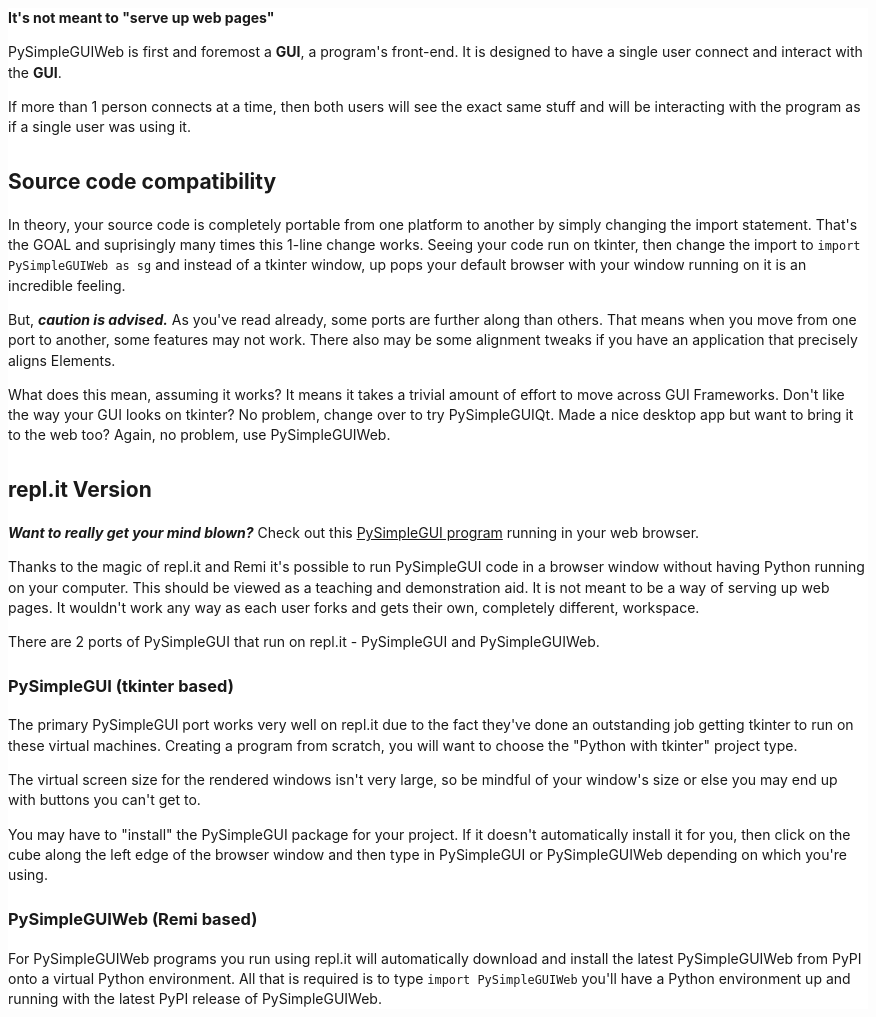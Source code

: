 ****It's not meant to "serve up web pages"****

PySimpleGUIWeb is first and foremost a **GUI**, a program's front-end. It is designed to have a single user connect and interact with the **GUI**.

If more than 1 person connects at a time, then both users will see the exact same stuff and will be interacting with the program as if a single user was using it.

## Source code compatibility

In theory, your source code is completely portable from one platform to another by simply changing the import statement.  That's the GOAL and suprisingly many times this 1-line change works.  Seeing your code run on tkinter, then change the import to `import  PySimpleGUIWeb as sg` and instead of a tkinter window, up pops your default browser with your window running on it is an incredible feeling.

But, ***caution is advised.***  As you've read already, some ports are further along than others.  That means when you move from one port to another, some features may not work.  There also may be some alignment tweaks if you have an application that precisely aligns Elements.

What does this mean, assuming it works?  It means it takes a trivial amount of effort to move across GUI Frameworks.  Don't like the way your GUI looks on tkinter?  No problem, change over to try PySimpleGUIQt.  Made a nice desktop app but want to bring it to the web too?  Again, no problem, use PySimpleGUIWeb.

## repl.it Version

***Want to really get your mind blown?***  Check out this [PySimpleGUI program](https://repl.it/@PySimpleGUI/PySimpleGUIWeb-Demos) running in your web browser.

Thanks to the magic of repl.it and Remi it's possible to run PySimpleGUI code in a browser window without having Python running on your computer.  This should be viewed as a teaching and demonstration aid.  It is not meant to be a way of serving up web pages. It wouldn't work any way as each user forks and gets their own, completely different, workspace.

There are 2 ports of PySimpleGUI that run on repl.it - PySimpleGUI and PySimpleGUIWeb.

### PySimpleGUI (tkinter based)

The primary PySimpleGUI port works very well on repl.it due to the fact they've done an outstanding job getting tkinter to run on these virtual machines.  Creating a program from scratch, you will want to choose the "Python with tkinter" project type.

The virtual screen size for the rendered windows isn't very large, so be mindful of your window's size or else you may end up with buttons you can't get to.

You may have to "install" the PySimpleGUI package for your project.  If it doesn't automatically install it for you, then click on the cube along the left edge of the browser window and then type in PySimpleGUI or PySimpleGUIWeb depending on which you're using.

### PySimpleGUIWeb (Remi based)

For PySimpleGUIWeb programs you run using repl.it will automatically download and install the latest PySimpleGUIWeb from PyPI onto a virtual Python environment.  All that is required is to type `import PySimpleGUIWeb` you'll have a Python environment up and running with the latest PyPI release of PySimpleGUIWeb.
